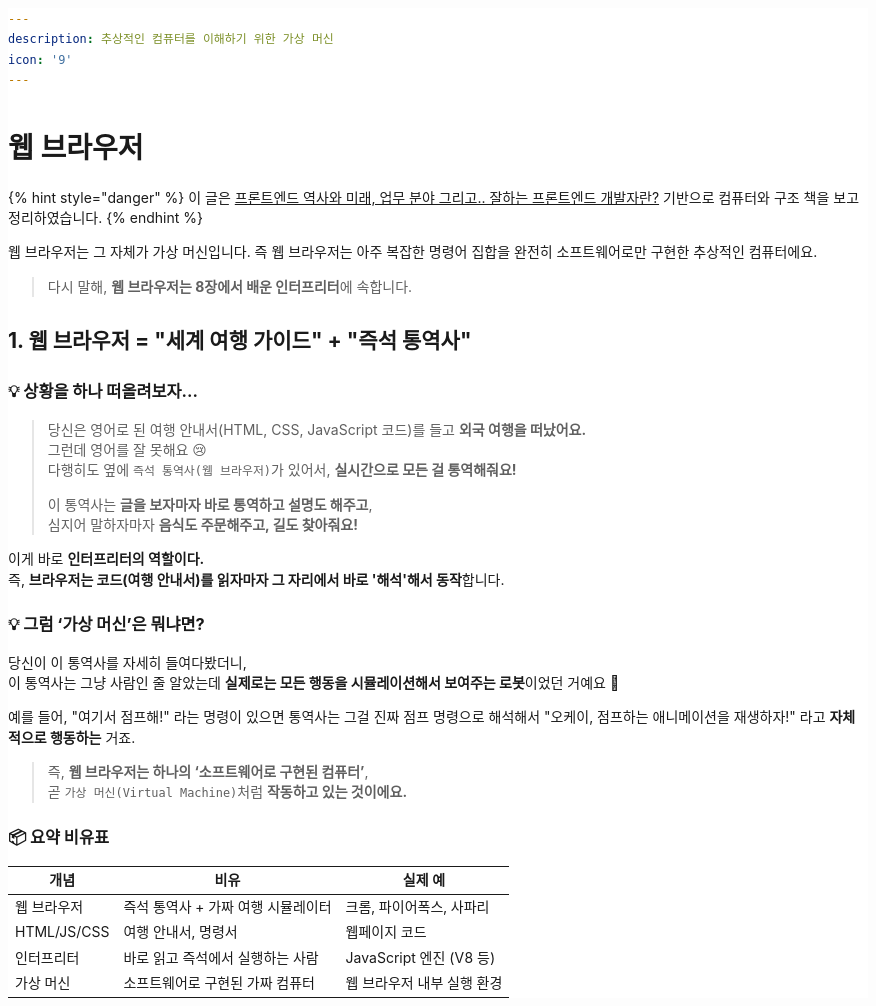 ```yaml
---
description: 추상적인 컴퓨터를 이해하기 위한 가상 머신
icon: '9'
---
```


# 웹 브라우저

{% hint style="danger" %}
이  글은 [프론트엔드 역사와 미래, 업무 분야 그리고.. 잘하는 프론트엔드 개발자란?](https://velog.io/@teo/frontend) 기반으로 컴퓨터와 구조 책을 보고 정리하였습니다.
{% endhint %}

웹 브라우저는 그 자체가 가상 머신입니다. 즉 웹 브라우저는 아주 복잡한 명령어 집합을 완전히 소프트웨어로만 구현한
&#x20;추상적인 컴퓨터에요.

> 다시 말해, **웹 브라우저는 8장에서 배운 인터프리터**에 속합니다.

## 1. 웹 브라우저 = "세계 여행 가이드" + "즉석 통역사"

### 💡 상황을 하나 떠올려보자...

> 당신은 영어로 된 여행 안내서(HTML, CSS, JavaScript 코드)를 들고 **외국 여행을 떠났어요.**\
> 그런데 영어를 잘 못해요 😢\
> 다행히도 옆에 `즉석 통역사(웹 브라우저)`가 있어서, **실시간으로 모든 걸 통역해줘요!**
>
> 이 통역사는 **글을 보자마자 바로 통역하고 설명도 해주고**,\
> 심지어 말하자마자 **음식도 주문해주고, 길도 찾아줘요!**

이게 바로 **인터프리터의 역할이다.**\
즉, **브라우저는 코드(여행 안내서)를 읽자마자 그 자리에서 바로 '해석'해서 동작**합니다.

### 💡 그럼 ‘가상 머신’은 뭐냐면?

당신이 이 통역사를 자세히 들여다봤더니,\
이 통역사는 그냥 사람인 줄 알았는데 **실제로는 모든 행동을 시뮬레이션해서 보여주는 로봇**이었던 거예요 🤖

예를 들어, "여기서 점프해!" 라는 명령이 있으면 통역사는 그걸 진짜 점프 명령으로 해석해서 "오케이, 점프하는 애니메이션을 재생하자!" 라고 **자체적으로 행동하는** 거죠.

> 즉, **웹 브라우저는 하나의 ‘소프트웨어로 구현된 컴퓨터’**,\
> 곧 `가상 머신(Virtual Machine)`처럼 **작동하고 있는 것이에요.**

### 📦 요약 비유표

| 개념          | 비유                   | 실제 예                 |
| ----------- | -------------------- | -------------------- |
| 웹 브라우저      | 즉석 통역사 + 가짜 여행 시뮬레이터 | 크롬, 파이어폭스, 사파리       |
| HTML/JS/CSS | 여행 안내서, 명령서          | 웹페이지 코드              |
| 인터프리터       | 바로 읽고 즉석에서 실행하는 사람   | JavaScript 엔진 (V8 등) |
| 가상 머신       | 소프트웨어로 구현된 가짜 컴퓨터    | 웹 브라우저 내부 실행 환경      |
